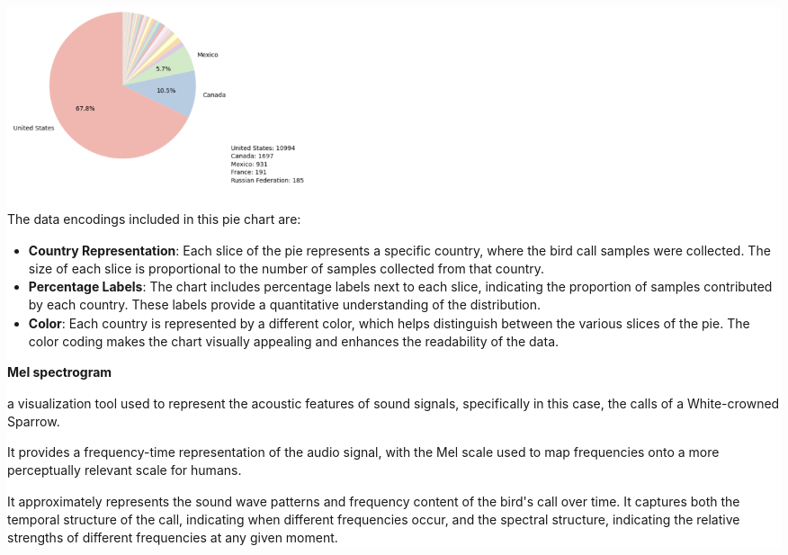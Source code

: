    <img src="https://github.com/aurora-moon-cloud/VSFG-on-CBI/blob/7caa80e1291b8dead1705747d38f294278b5acec/Pie%20Chart(Countries).png" alt="Untitled" style="zoom:33%;" />

   The data encodings included in this pie chart are:

   - **Country Representation**: Each slice of the pie represents a specific country, where the bird call samples were collected. The size of each slice is proportional to the number of samples collected from that country.
   - **Percentage Labels**: The chart includes percentage labels next to each slice, indicating the proportion of samples contributed by each country. These labels provide a quantitative understanding of the distribution.
   - **Color**: Each country is represented by a different color, which helps distinguish between the various slices of the pie. The color coding makes the chart visually appealing and enhances the readability of the data.


   **Mel spectrogram**

   a visualization tool used to represent the acoustic features of sound signals, specifically in this case, the calls of a White-crowned Sparrow. 

   It provides a frequency-time representation of the audio signal, with the Mel scale used to map frequencies onto a more perceptually relevant scale for humans.

   It approximately represents the sound wave patterns and frequency content of the bird's call over time. It captures both the temporal structure of the call, indicating when different frequencies occur, and the spectral structure, indicating the relative strengths of different frequencies at any given moment.
